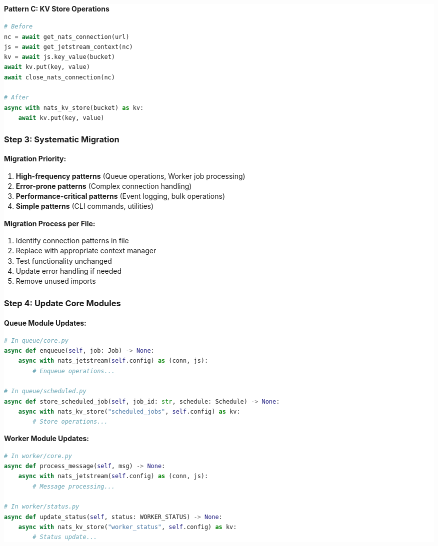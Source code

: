 **Pattern C: KV Store Operations**
```python
# Before
nc = await get_nats_connection(url)
js = await get_jetstream_context(nc)
kv = await js.key_value(bucket)
await kv.put(key, value)
await close_nats_connection(nc)

# After
async with nats_kv_store(bucket) as kv:
    await kv.put(key, value)
```

### Step 3: Systematic Migration

**Migration Priority:**
1. **High-frequency patterns** (Queue operations, Worker job processing)
2. **Error-prone patterns** (Complex connection handling)
3. **Performance-critical patterns** (Event logging, bulk operations)
4. **Simple patterns** (CLI commands, utilities)

**Migration Process per File:**
1. Identify connection patterns in file
2. Replace with appropriate context manager
3. Test functionality unchanged
4. Update error handling if needed
5. Remove unused imports

### Step 4: Update Core Modules

**Queue Module Updates:**
```python
# In queue/core.py
async def enqueue(self, job: Job) -> None:
    async with nats_jetstream(self.config) as (conn, js):
        # Enqueue operations...

# In queue/scheduled.py  
async def store_scheduled_job(self, job_id: str, schedule: Schedule) -> None:
    async with nats_kv_store("scheduled_jobs", self.config) as kv:
        # Store operations...
```

**Worker Module Updates:**
```python
# In worker/core.py
async def process_message(self, msg) -> None:
    async with nats_jetstream(self.config) as (conn, js):
        # Message processing...

# In worker/status.py
async def update_status(self, status: WORKER_STATUS) -> None:
    async with nats_kv_store("worker_status", self.config) as kv:
        # Status update...
```
